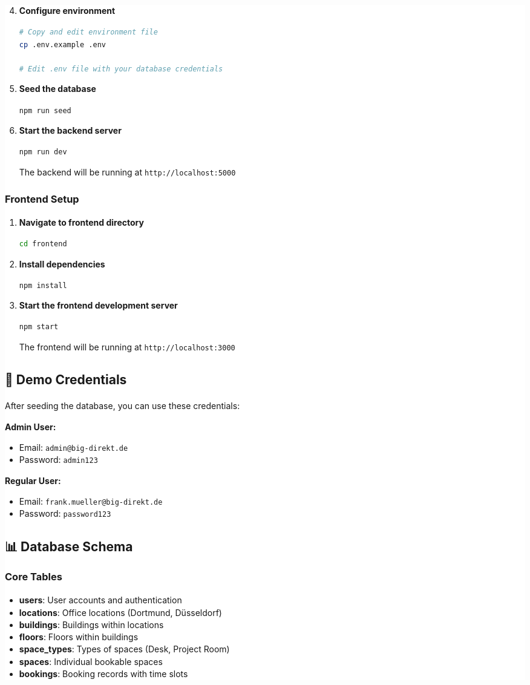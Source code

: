 4. **Configure environment**
   ```bash
   # Copy and edit environment file
   cp .env.example .env
   
   # Edit .env file with your database credentials
   ```

5. **Seed the database**
   ```bash
   npm run seed
   ```

6. **Start the backend server**
   ```bash
   npm run dev
   ```

   The backend will be running at `http://localhost:5000`

### Frontend Setup

1. **Navigate to frontend directory**
   ```bash
   cd frontend
   ```

2. **Install dependencies**
   ```bash
   npm install
   ```

3. **Start the frontend development server**
   ```bash
   npm start
   ```

   The frontend will be running at `http://localhost:3000`

## 🔑 Demo Credentials

After seeding the database, you can use these credentials:

**Admin User:**
- Email: `admin@big-direkt.de`
- Password: `admin123`

**Regular User:**
- Email: `frank.mueller@big-direkt.de`
- Password: `password123`

## 📊 Database Schema

### Core Tables
- **users**: User accounts and authentication
- **locations**: Office locations (Dortmund, Düsseldorf)
- **buildings**: Buildings within locations
- **floors**: Floors within buildings
- **space_types**: Types of spaces (Desk, Project Room)
- **spaces**: Individual bookable spaces
- **bookings**: Booking records with time slots
